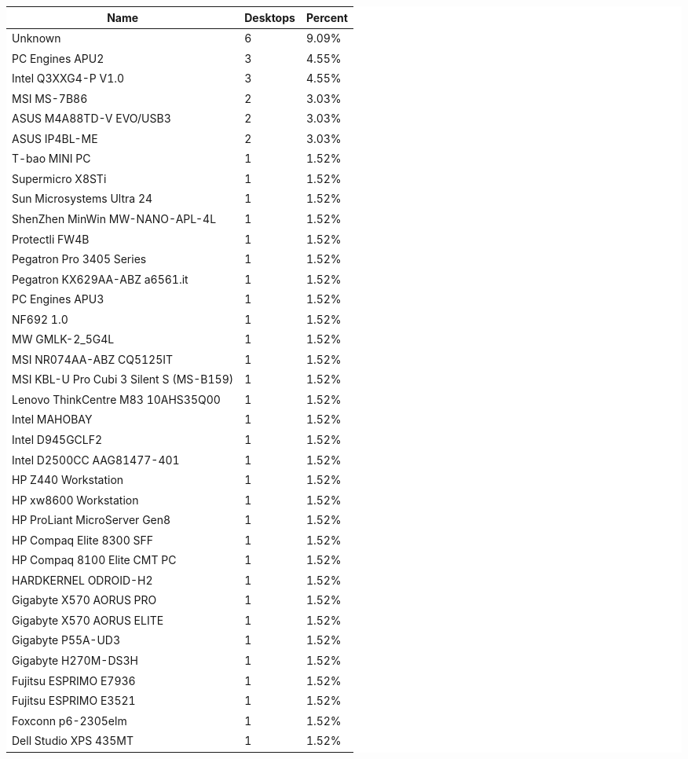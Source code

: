 
| Name                                    | Desktops | Percent |
|-----------------------------------------|----------|---------|
| Unknown                                 | 6        | 9.09%   |
| PC Engines APU2                         | 3        | 4.55%   |
| Intel Q3XXG4-P V1.0                     | 3        | 4.55%   |
| MSI MS-7B86                             | 2        | 3.03%   |
| ASUS M4A88TD-V EVO/USB3                 | 2        | 3.03%   |
| ASUS IP4BL-ME                           | 2        | 3.03%   |
| T-bao MINI PC                           | 1        | 1.52%   |
| Supermicro X8STi                        | 1        | 1.52%   |
| Sun Microsystems Ultra 24               | 1        | 1.52%   |
| ShenZhen MinWin MW-NANO-APL-4L          | 1        | 1.52%   |
| Protectli FW4B                          | 1        | 1.52%   |
| Pegatron Pro 3405 Series                | 1        | 1.52%   |
| Pegatron KX629AA-ABZ a6561.it           | 1        | 1.52%   |
| PC Engines APU3                         | 1        | 1.52%   |
| NF692 1.0                               | 1        | 1.52%   |
| MW GMLK-2_5G4L                          | 1        | 1.52%   |
| MSI NR074AA-ABZ CQ5125IT                | 1        | 1.52%   |
| MSI KBL-U Pro Cubi 3 Silent S (MS-B159) | 1        | 1.52%   |
| Lenovo ThinkCentre M83 10AHS35Q00       | 1        | 1.52%   |
| Intel MAHOBAY                           | 1        | 1.52%   |
| Intel D945GCLF2                         | 1        | 1.52%   |
| Intel D2500CC AAG81477-401              | 1        | 1.52%   |
| HP Z440 Workstation                     | 1        | 1.52%   |
| HP xw8600 Workstation                   | 1        | 1.52%   |
| HP ProLiant MicroServer Gen8            | 1        | 1.52%   |
| HP Compaq Elite 8300 SFF                | 1        | 1.52%   |
| HP Compaq 8100 Elite CMT PC             | 1        | 1.52%   |
| HARDKERNEL ODROID-H2                    | 1        | 1.52%   |
| Gigabyte X570 AORUS PRO                 | 1        | 1.52%   |
| Gigabyte X570 AORUS ELITE               | 1        | 1.52%   |
| Gigabyte P55A-UD3                       | 1        | 1.52%   |
| Gigabyte H270M-DS3H                     | 1        | 1.52%   |
| Fujitsu ESPRIMO E7936                   | 1        | 1.52%   |
| Fujitsu ESPRIMO E3521                   | 1        | 1.52%   |
| Foxconn p6-2305elm                      | 1        | 1.52%   |
| Dell Studio XPS 435MT                   | 1        | 1.52%   |